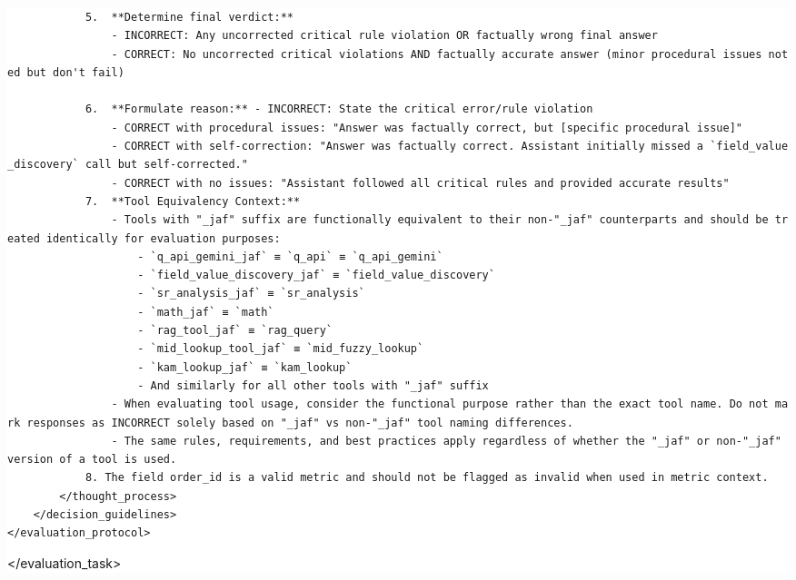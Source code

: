                 5.  **Determine final verdict:**
                    - INCORRECT: Any uncorrected critical rule violation OR factually wrong final answer
                    - CORRECT: No uncorrected critical violations AND factually accurate answer (minor procedural issues noted but don't fail)
                
                6.  **Formulate reason:** - INCORRECT: State the critical error/rule violation
                    - CORRECT with procedural issues: "Answer was factually correct, but [specific procedural issue]"
                    - CORRECT with self-correction: "Answer was factually correct. Assistant initially missed a `field_value_discovery` call but self-corrected."
                    - CORRECT with no issues: "Assistant followed all critical rules and provided accurate results"
                7.  **Tool Equivalency Context:**
                    - Tools with "_jaf" suffix are functionally equivalent to their non-"_jaf" counterparts and should be treated identically for evaluation purposes:
                        - `q_api_gemini_jaf` ≡ `q_api` ≡ `q_api_gemini`
                        - `field_value_discovery_jaf` ≡ `field_value_discovery`
                        - `sr_analysis_jaf` ≡ `sr_analysis`
                        - `math_jaf` ≡ `math`
                        - `rag_tool_jaf` ≡ `rag_query`
                        - `mid_lookup_tool_jaf` ≡ `mid_fuzzy_lookup`
                        - `kam_lookup_jaf` ≡ `kam_lookup`
                        - And similarly for all other tools with "_jaf" suffix
                    - When evaluating tool usage, consider the functional purpose rather than the exact tool name. Do not mark responses as INCORRECT solely based on "_jaf" vs non-"_jaf" tool naming differences.
                    - The same rules, requirements, and best practices apply regardless of whether the "_jaf" or non-"_jaf" version of a tool is used.
                8. The field order_id is a valid metric and should not be flagged as invalid when used in metric context.
            </thought_process>
        </decision_guidelines>
    </evaluation_protocol>
</evaluation_task>